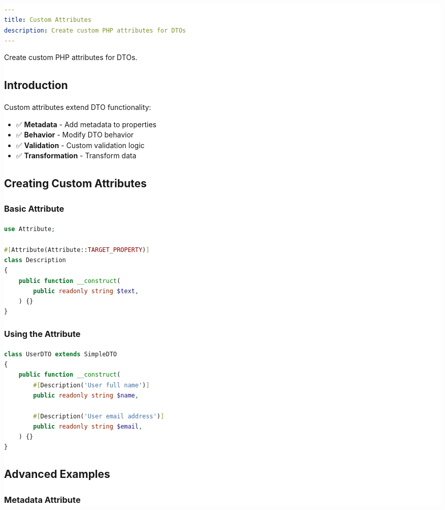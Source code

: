 ```yaml
---
title: Custom Attributes
description: Create custom PHP attributes for DTOs
---
```


Create custom PHP attributes for DTOs.

## Introduction

Custom attributes extend DTO functionality:

- ✅ **Metadata** - Add metadata to properties
- ✅ **Behavior** - Modify DTO behavior
- ✅ **Validation** - Custom validation logic
- ✅ **Transformation** - Transform data

## Creating Custom Attributes

### Basic Attribute

```php
use Attribute;

#[Attribute(Attribute::TARGET_PROPERTY)]
class Description
{
    public function __construct(
        public readonly string $text,
    ) {}
}
```

### Using the Attribute

```php
class UserDTO extends SimpleDTO
{
    public function __construct(
        #[Description('User full name')]
        public readonly string $name,
        
        #[Description('User email address')]
        public readonly string $email,
    ) {}
}
```

## Advanced Examples

### Metadata Attribute
